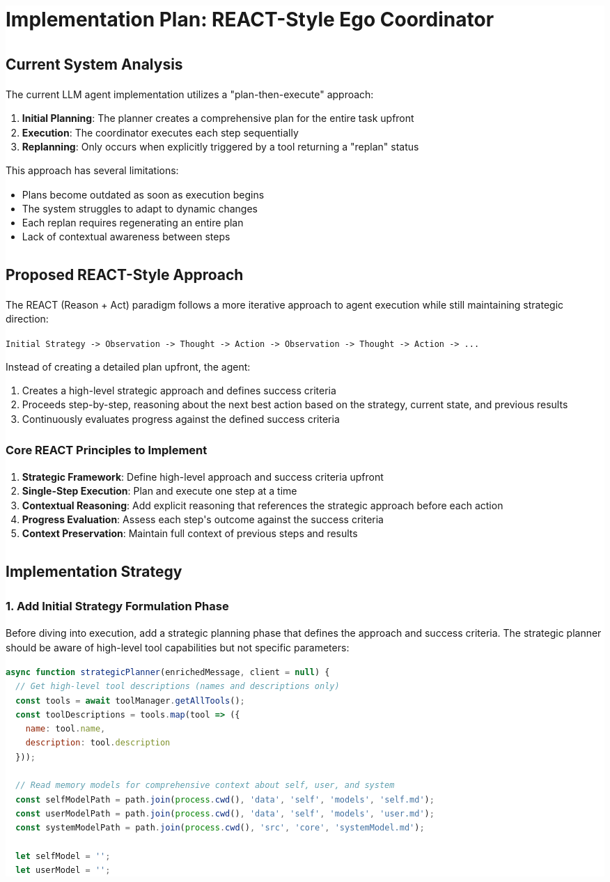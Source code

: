 # Implementation Plan: REACT-Style Ego Coordinator

## Current System Analysis

The current LLM agent implementation utilizes a "plan-then-execute" approach:

1. **Initial Planning**: The planner creates a comprehensive plan for the entire task upfront
2. **Execution**: The coordinator executes each step sequentially
3. **Replanning**: Only occurs when explicitly triggered by a tool returning a "replan" status

This approach has several limitations:
- Plans become outdated as soon as execution begins
- The system struggles to adapt to dynamic changes
- Each replan requires regenerating an entire plan
- Lack of contextual awareness between steps

## Proposed REACT-Style Approach

The REACT (Reason + Act) paradigm follows a more iterative approach to agent execution while still maintaining strategic direction:

```
Initial Strategy -> Observation -> Thought -> Action -> Observation -> Thought -> Action -> ...
```

Instead of creating a detailed plan upfront, the agent:
1. Creates a high-level strategic approach and defines success criteria
2. Proceeds step-by-step, reasoning about the next best action based on the strategy, current state, and previous results
3. Continuously evaluates progress against the defined success criteria

### Core REACT Principles to Implement

1. **Strategic Framework**: Define high-level approach and success criteria upfront
2. **Single-Step Execution**: Plan and execute one step at a time
3. **Contextual Reasoning**: Add explicit reasoning that references the strategic approach before each action
4. **Progress Evaluation**: Assess each step's outcome against the success criteria
5. **Context Preservation**: Maintain full context of previous steps and results

## Implementation Strategy

### 1. Add Initial Strategy Formulation Phase

Before diving into execution, add a strategic planning phase that defines the approach and success criteria. The strategic planner should be aware of high-level tool capabilities but not specific parameters:

```javascript
async function strategicPlanner(enrichedMessage, client = null) {
  // Get high-level tool descriptions (names and descriptions only)
  const tools = await toolManager.getAllTools();
  const toolDescriptions = tools.map(tool => ({
    name: tool.name,
    description: tool.description
  }));
  
  // Read memory models for comprehensive context about self, user, and system
  const selfModelPath = path.join(process.cwd(), 'data', 'self', 'models', 'self.md');
  const userModelPath = path.join(process.cwd(), 'data', 'self', 'models', 'user.md');
  const systemModelPath = path.join(process.cwd(), 'src', 'core', 'systemModel.md');
  
  let selfModel = '';
  let userModel = '';
```